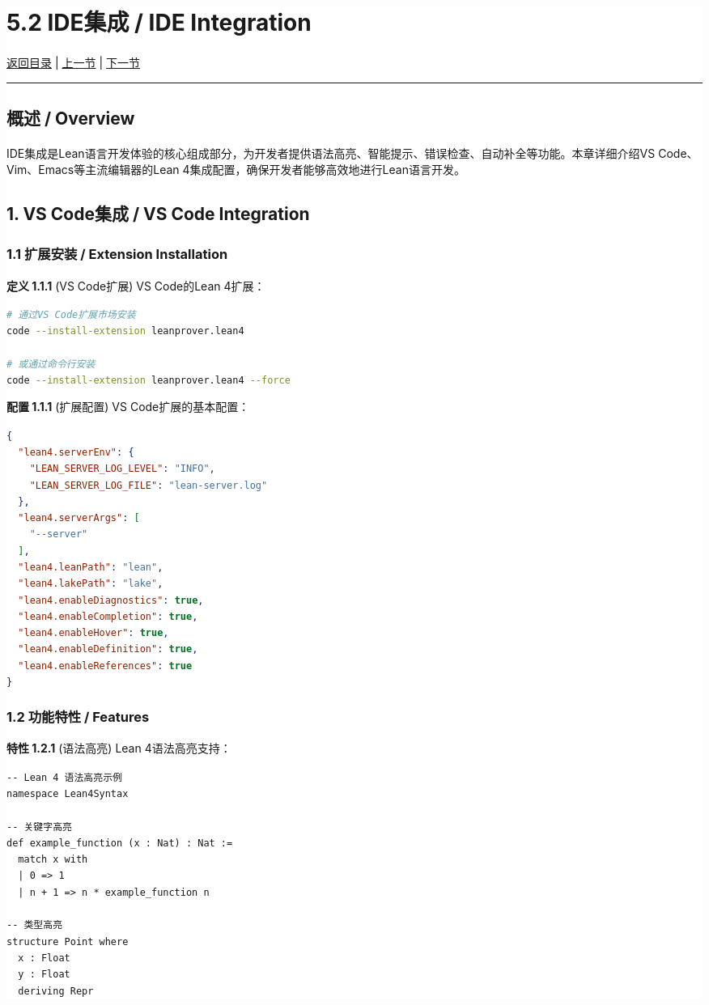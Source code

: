 # 5.2 IDE集成 / IDE Integration

[返回目录](README.md) | [上一节](5.1-开发环境配置.md) | [下一节](5.3-编译器配置.md)

---

## 概述 / Overview

IDE集成是Lean语言开发体验的核心组成部分，为开发者提供语法高亮、智能提示、错误检查、自动补全等功能。本章详细介绍VS Code、Vim、Emacs等主流编辑器的Lean 4集成配置，确保开发者能够高效地进行Lean语言开发。

## 1. VS Code集成 / VS Code Integration

### 1.1 扩展安装 / Extension Installation

**定义 1.1.1** (VS Code扩展) VS Code的Lean 4扩展：

```bash
# 通过VS Code扩展市场安装
code --install-extension leanprover.lean4

# 或通过命令行安装
code --install-extension leanprover.lean4 --force
```

**配置 1.1.1** (扩展配置) VS Code扩展的基本配置：

```json
{
  "lean4.serverEnv": {
    "LEAN_SERVER_LOG_LEVEL": "INFO",
    "LEAN_SERVER_LOG_FILE": "lean-server.log"
  },
  "lean4.serverArgs": [
    "--server"
  ],
  "lean4.leanPath": "lean",
  "lean4.lakePath": "lake",
  "lean4.enableDiagnostics": true,
  "lean4.enableCompletion": true,
  "lean4.enableHover": true,
  "lean4.enableDefinition": true,
  "lean4.enableReferences": true
}
```

### 1.2 功能特性 / Features

**特性 1.2.1** (语法高亮) Lean 4语法高亮支持：

```lean
-- Lean 4 语法高亮示例
namespace Lean4Syntax

-- 关键字高亮
def example_function (x : Nat) : Nat :=
  match x with
  | 0 => 1
  | n + 1 => n * example_function n

-- 类型高亮
structure Point where
  x : Float
  y : Float
  deriving Repr
```